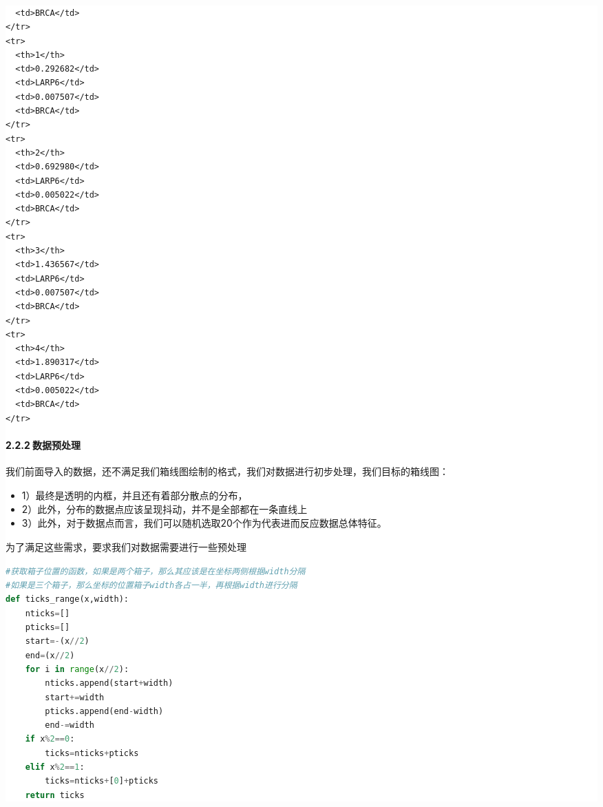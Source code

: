       <td>BRCA</td>
    </tr>
    <tr>
      <th>1</th>
      <td>0.292682</td>
      <td>LARP6</td>
      <td>0.007507</td>
      <td>BRCA</td>
    </tr>
    <tr>
      <th>2</th>
      <td>0.692980</td>
      <td>LARP6</td>
      <td>0.005022</td>
      <td>BRCA</td>
    </tr>
    <tr>
      <th>3</th>
      <td>1.436567</td>
      <td>LARP6</td>
      <td>0.007507</td>
      <td>BRCA</td>
    </tr>
    <tr>
      <th>4</th>
      <td>1.890317</td>
      <td>LARP6</td>
      <td>0.005022</td>
      <td>BRCA</td>
    </tr>
  </tbody>
</table>

</div>



#### 2.2.2 数据预处理

我们前面导入的数据，还不满足我们箱线图绘制的格式，我们对数据进行初步处理，我们目标的箱线图：

- 1）最终是透明的内框，并且还有着部分散点的分布，
- 2）此外，分布的数据点应该呈现抖动，并不是全部都在一条直线上
- 3）此外，对于数据点而言，我们可以随机选取20个作为代表进而反应数据总体特征。

为了满足这些需求，要求我们对数据需要进行一些预处理


```python
#获取箱子位置的函数，如果是两个箱子，那么其应该是在坐标两侧根据width分隔
#如果是三个箱子，那么坐标的位置箱子width各占一半，再根据width进行分隔
def ticks_range(x,width):
    nticks=[]
    pticks=[]
    start=-(x//2)
    end=(x//2)
    for i in range(x//2):
        nticks.append(start+width)
        start+=width
        pticks.append(end-width)
        end-=width
    if x%2==0:
        ticks=nticks+pticks
    elif x%2==1:
        ticks=nticks+[0]+pticks
    return ticks
```
